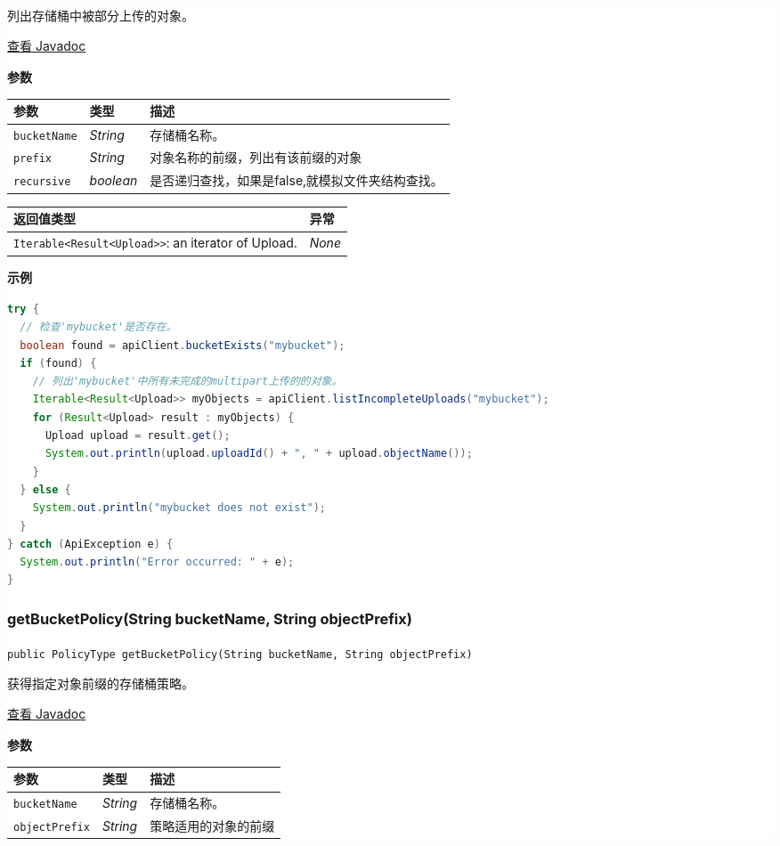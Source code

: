 列出存储桶中被部分上传的对象。

[查看 Javadoc](http://github.com/ionos-cloud/sdk-java-s3/com/ionoscloud/s3ApiClient.html#listIncompleteUploads-java.lang.String-java.lang.String-boolean-)


__参数__


|参数   | 类型	  | 描述  |
|:--- |:--- |:--- |
| ``bucketName``  | _String_  | 存储桶名称。  |
| ``prefix``  | _String_  | 对象名称的前缀，列出有该前缀的对象 |
| ``recursive``  | _boolean_  | 是否递归查找，如果是false,就模拟文件夹结构查找。 |


|返回值类型	  | 异常   |
|:--- |:--- |
| ``Iterable<Result<Upload>>``: an iterator of Upload.  | _None_  |


__示例__


```java
try {
  // 检查'mybucket'是否存在。
  boolean found = apiClient.bucketExists("mybucket");
  if (found) {
    // 列出'mybucket'中所有未完成的multipart上传的的对象。 
    Iterable<Result<Upload>> myObjects = apiClient.listIncompleteUploads("mybucket");
    for (Result<Upload> result : myObjects) {
      Upload upload = result.get();
      System.out.println(upload.uploadId() + ", " + upload.objectName());
    }
  } else {
    System.out.println("mybucket does not exist");
  }
} catch (ApiException e) {
  System.out.println("Error occurred: " + e);
}
```

<a name="getBucketPolicy"></a>
### getBucketPolicy(String bucketName, String objectPrefix)
`public PolicyType getBucketPolicy(String bucketName, String objectPrefix)`

获得指定对象前缀的存储桶策略。

[查看 Javadoc](http://github.com/ionos-cloud/sdk-java-s3/com/ionoscloud/s3ApiClient.html#getBucketPolicy-java.lang.String-java.lang.String-)

__参数__

|参数   | 类型   | 描述  |
|:--- |:--- |:--- |
| ``bucketName``  | _String_  | 存储桶名称。  |
| ``objectPrefix``  | _String_  | 策略适用的对象的前缀 |
